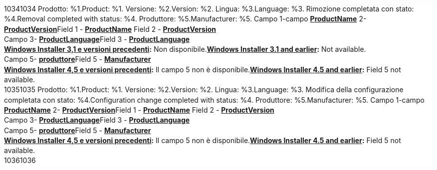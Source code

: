 <td><span data-ttu-id="990fc-262">1034</span><span class="sxs-lookup"><span data-stu-id="990fc-262">1034</span></span></td>
<td><span data-ttu-id="990fc-263">Prodotto: %1.</span><span class="sxs-lookup"><span data-stu-id="990fc-263">Product: %1.</span></span> <span data-ttu-id="990fc-264">Versione: %2.</span><span class="sxs-lookup"><span data-stu-id="990fc-264">Version: %2.</span></span> <span data-ttu-id="990fc-265">Lingua: %3.</span><span class="sxs-lookup"><span data-stu-id="990fc-265">Language: %3.</span></span> <span data-ttu-id="990fc-266">Rimozione completata con stato: %4.</span><span class="sxs-lookup"><span data-stu-id="990fc-266">Removal completed with status: %4.</span></span> <span data-ttu-id="990fc-267">Produttore: %5.</span><span class="sxs-lookup"><span data-stu-id="990fc-267">Manufacturer: %5.</span></span></td>
<td><span data-ttu-id="990fc-268">Campo 1-campo <a href="productname.md"><strong>ProductName</strong></a> 2- <a href="productversion.md"><strong>ProductVersion</strong></a></span><span class="sxs-lookup"><span data-stu-id="990fc-268">Field 1 - <a href="productname.md"><strong>ProductName</strong></a> Field 2 - <a href="productversion.md"><strong>ProductVersion</strong></a></span></span><br/> <span data-ttu-id="990fc-269">Campo 3- <a href="productlanguage.md"> <strong>ProductLanguage</strong></a></span><span class="sxs-lookup"><span data-stu-id="990fc-269">Field 3 - <a href="productlanguage.md"><strong>ProductLanguage</strong></a></span></span><br/> <span data-ttu-id="990fc-270"><strong> <a href="not-supported-in-windows-installer-version-3-1.md">Windows Installer 3,1 e versioni precedenti</a>:</strong> Non disponibile.</span><span class="sxs-lookup"><span data-stu-id="990fc-270"><strong><a href="not-supported-in-windows-installer-version-3-1.md">Windows Installer 3.1 and earlier</a>:</strong> Not available.</span></span><br/> <span data-ttu-id="990fc-271">Campo 5- <a href="manufacturer.md"> <strong>produttore</strong></a></span><span class="sxs-lookup"><span data-stu-id="990fc-271">Field 5 - <a href="manufacturer.md"><strong>Manufacturer</strong></a></span></span><br/> <span data-ttu-id="990fc-272"><strong> <a href="not-supported-in-windows-installer-4-5.md">Windows Installer 4,5 e versioni precedenti</a>:</strong> Il campo 5 non è disponibile.</span><span class="sxs-lookup"><span data-stu-id="990fc-272"><strong><a href="not-supported-in-windows-installer-4-5.md">Windows Installer 4.5 and earlier</a>:</strong> Field 5 not available.</span></span><br/></td>
</tr>
<tr class="even">
<td><span data-ttu-id="990fc-273">1035</span><span class="sxs-lookup"><span data-stu-id="990fc-273">1035</span></span></td>
<td><span data-ttu-id="990fc-274">Prodotto: %1.</span><span class="sxs-lookup"><span data-stu-id="990fc-274">Product: %1.</span></span> <span data-ttu-id="990fc-275">Versione: %2.</span><span class="sxs-lookup"><span data-stu-id="990fc-275">Version: %2.</span></span> <span data-ttu-id="990fc-276">Lingua: %3.</span><span class="sxs-lookup"><span data-stu-id="990fc-276">Language: %3.</span></span> <span data-ttu-id="990fc-277">Modifica della configurazione completata con stato: %4.</span><span class="sxs-lookup"><span data-stu-id="990fc-277">Configuration change completed with status: %4.</span></span> <span data-ttu-id="990fc-278">Produttore: %5.</span><span class="sxs-lookup"><span data-stu-id="990fc-278">Manufacturer: %5.</span></span></td>
<td><span data-ttu-id="990fc-279">Campo 1-campo <a href="productname.md"><strong>ProductName</strong></a> 2- <a href="productversion.md"><strong>ProductVersion</strong></a></span><span class="sxs-lookup"><span data-stu-id="990fc-279">Field 1 - <a href="productname.md"><strong>ProductName</strong></a> Field 2 - <a href="productversion.md"><strong>ProductVersion</strong></a></span></span><br/> <span data-ttu-id="990fc-280">Campo 3- <a href="productlanguage.md"> <strong>ProductLanguage</strong></a></span><span class="sxs-lookup"><span data-stu-id="990fc-280">Field 3 - <a href="productlanguage.md"><strong>ProductLanguage</strong></a></span></span><br/> <span data-ttu-id="990fc-281">Campo 5- <a href="manufacturer.md"> <strong>produttore</strong></a></span><span class="sxs-lookup"><span data-stu-id="990fc-281">Field 5 - <a href="manufacturer.md"><strong>Manufacturer</strong></a></span></span><br/> <span data-ttu-id="990fc-282"><strong> <a href="not-supported-in-windows-installer-4-5.md">Windows Installer 4,5 e versioni precedenti</a>:</strong> Il campo 5 non è disponibile.</span><span class="sxs-lookup"><span data-stu-id="990fc-282"><strong><a href="not-supported-in-windows-installer-4-5.md">Windows Installer 4.5 and earlier</a>:</strong> Field 5 not available.</span></span><br/></td>
</tr>
<tr class="odd">
<td><span data-ttu-id="990fc-283">1036</span><span class="sxs-lookup"><span data-stu-id="990fc-283">1036</span></span></td>